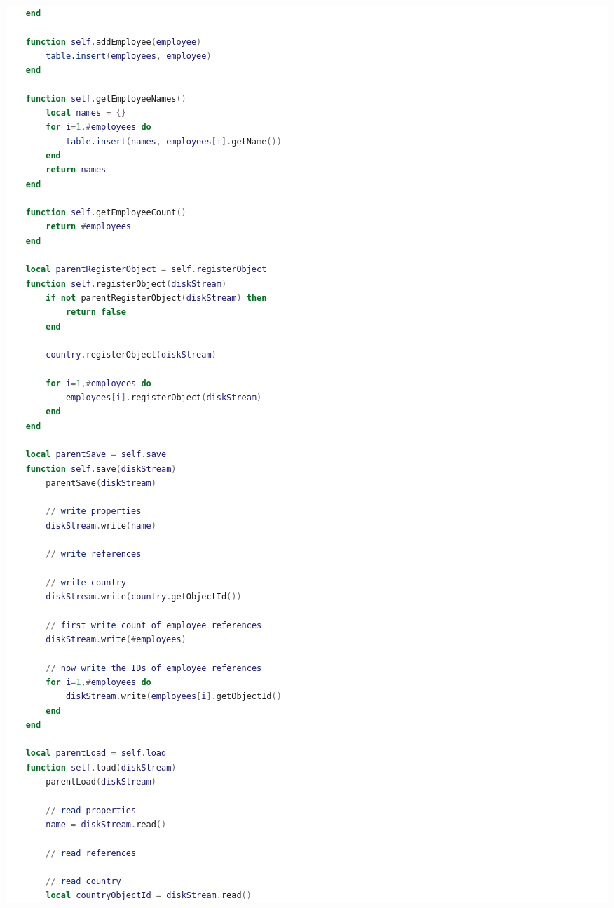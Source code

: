 ``````lua
    end

    function self.addEmployee(employee)
        table.insert(employees, employee)
    end

    function self.getEmployeeNames()
        local names = {}
        for i=1,#employees do
            table.insert(names, employees[i].getName())
        end
        return names
    end

    function self.getEmployeeCount()
        return #employees
    end

    local parentRegisterObject = self.registerObject
    function self.registerObject(diskStream)
        if not parentRegisterObject(diskStream) then
            return false
        end

        country.registerObject(diskStream)

        for i=1,#employees do
            employees[i].registerObject(diskStream)
        end
    end

    local parentSave = self.save
    function self.save(diskStream)
        parentSave(diskStream)

        // write properties
        diskStream.write(name)

        // write references

        // write country
        diskStream.write(country.getObjectId())

        // first write count of employee references
        diskStream.write(#employees)

        // now write the IDs of employee references
        for i=1,#employees do
            diskStream.write(employees[i].getObjectId()
        end
    end

    local parentLoad = self.load
    function self.load(diskStream)
        parentLoad(diskStream)

        // read properties
        name = diskStream.read()

        // read references

        // read country
        local countryObjectId = diskStream.read()
``````